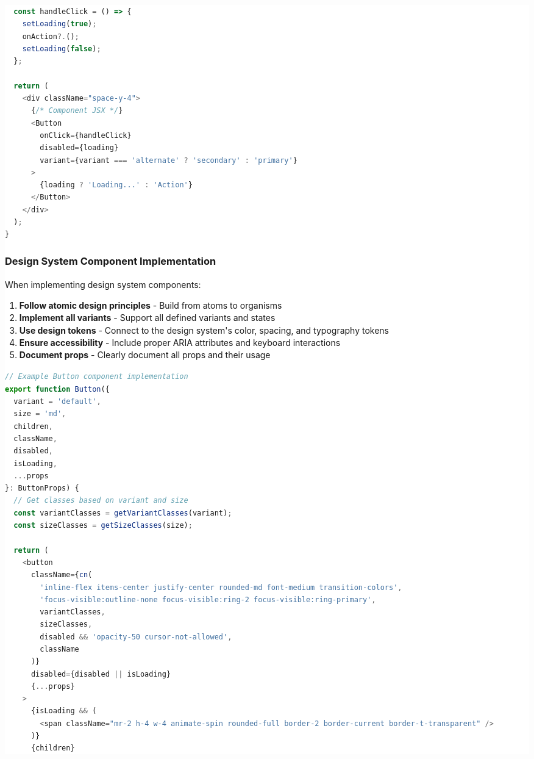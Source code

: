 ```typescript
  const handleClick = () => {
    setLoading(true);
    onAction?.();
    setLoading(false);
  };

  return (
    <div className="space-y-4">
      {/* Component JSX */}
      <Button 
        onClick={handleClick} 
        disabled={loading}
        variant={variant === 'alternate' ? 'secondary' : 'primary'}
      >
        {loading ? 'Loading...' : 'Action'}
      </Button>
    </div>
  );
}
```

### Design System Component Implementation

When implementing design system components:

1. **Follow atomic design principles** - Build from atoms to organisms
2. **Implement all variants** - Support all defined variants and states
3. **Use design tokens** - Connect to the design system's color, spacing, and typography tokens
4. **Ensure accessibility** - Include proper ARIA attributes and keyboard interactions
5. **Document props** - Clearly document all props and their usage

```typescript
// Example Button component implementation
export function Button({
  variant = 'default',
  size = 'md',
  children,
  className,
  disabled,
  isLoading,
  ...props
}: ButtonProps) {
  // Get classes based on variant and size
  const variantClasses = getVariantClasses(variant);
  const sizeClasses = getSizeClasses(size);
  
  return (
    <button
      className={cn(
        'inline-flex items-center justify-center rounded-md font-medium transition-colors',
        'focus-visible:outline-none focus-visible:ring-2 focus-visible:ring-primary',
        variantClasses,
        sizeClasses,
        disabled && 'opacity-50 cursor-not-allowed',
        className
      )}
      disabled={disabled || isLoading}
      {...props}
    >
      {isLoading && (
        <span className="mr-2 h-4 w-4 animate-spin rounded-full border-2 border-current border-t-transparent" />
      )}
      {children}
```
